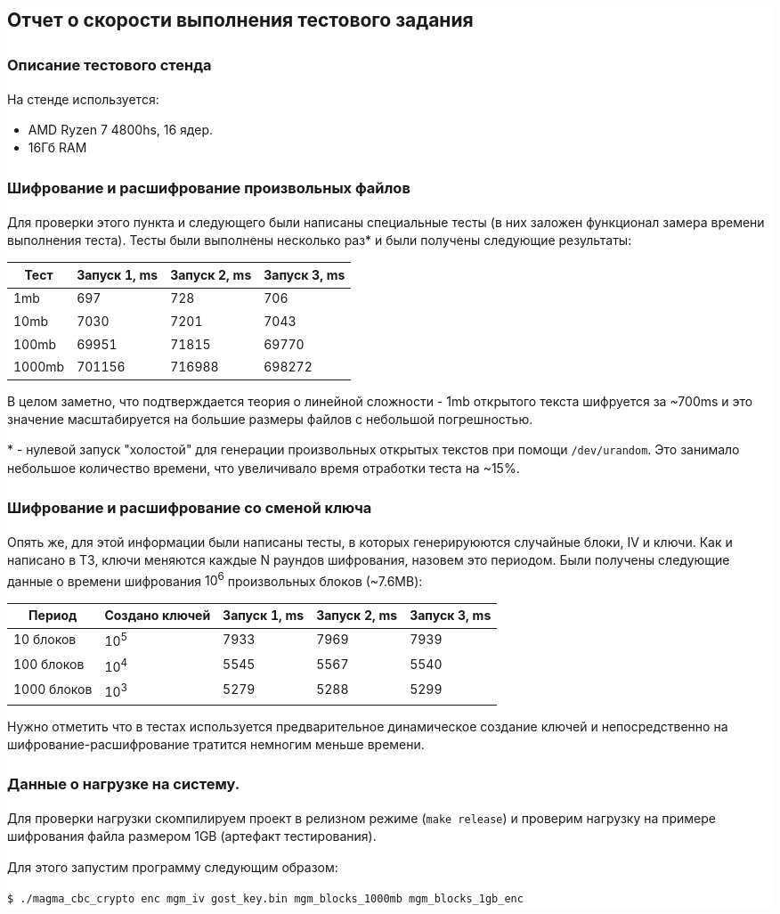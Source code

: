 ## Отчет о скорости выполнения тестового задания

### Описание тестового стенда

На стенде используется:
- AMD Ryzen 7 4800hs, 16 ядер.
- 16Гб RAM

### Шифрование и расшифрование произвольных файлов

Для проверки этого пункта и следующего были написаны специальные тесты (в них заложен функционал замера времени выполнения теста). Тесты были выполнены несколько раз* и были получены следующие результаты:

|  Тест  | Запуск 1, ms | Запуск 2, ms | Запуск 3, ms | 
| --- |--- |--- |--- |
|  1mb  | 697 | 728| 706|
|  10mb  | 7030| 7201 | 7043|
|  100mb  | 69951 | 71815| 69770|
|  1000mb  | 701156| 716988| 698272|

В целом заметно, что подтверждается теория о линейной сложности - 1mb открытого текста шифруется за ~700ms и это значение масштабируется на большие размеры файлов с небольшой погрешностью.

\* - нулевой запуск "холостой" для генерации произвольных открытых текстов при помощи `/dev/urandom`. Это занимало небольшое количество времени, что увеличивало время отработки теста на ~15%.
### Шифрование и расшифрование со сменой ключа

Опять же, для этой информации были написаны тесты, в которых генерируюются случайные блоки, IV и ключи. Как и написано в ТЗ, ключи меняются каждые N раундов шифрования, назовем это периодом. Были получены следующие данные о времени шифрования $10^6$ произвольных блоков (~7.6MB):

|  Период  | Создано ключей |Запуск 1, ms | Запуск 2, ms | Запуск 3, ms | 
| --- |--- |--- |--- |--- |
|  10 блоков  | $10^5$ |7933 | 7969 | 7939|
|  100 блоков  | $10^4$ |5545 | 5567 | 5540 |
|  1000 блоков  | $10^3$ |5279 | 5288 | 5299 |

Нужно отметить что в тестах используется предварительное динамическое создание ключей и непосредственно на шифрование-расшифрование тратится немногим меньше времени.

### Данные о нагрузке на систему.

Для проверки нагрузки скомпилируем проект в релизном режиме (`make release`) и проверим нагрузку на примере шифрования файла размером 1GB (артефакт тестирования).

Для этого запустим программу следующим образом:

```bash
$ ./magma_cbc_crypto enc mgm_iv gost_key.bin mgm_blocks_1000mb mgm_blocks_1gb_enc
```
